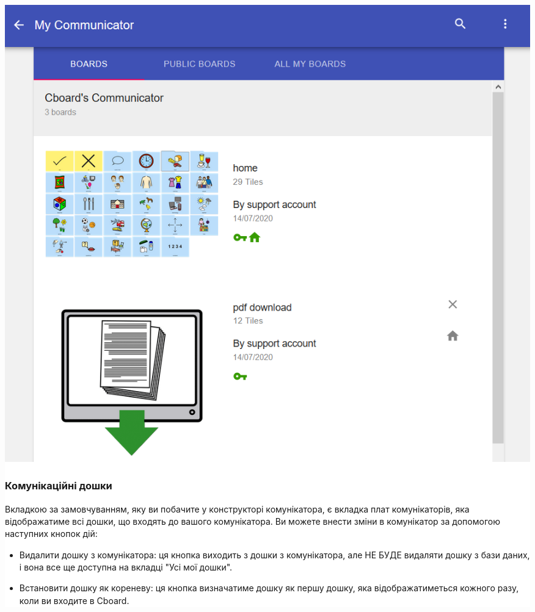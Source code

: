 ![Будівельник комунікатора](/images/help/communicator.png "Communicator builder")

### <a name='CommunicatorBoards'></a>Комунікаційні дошки

Вкладкою за замовчуванням, яку ви побачите у конструкторі комунікатора, є вкладка плат комунікаторів, яка відображатиме всі дошки, що входять до вашого комунікатора. Ви можете внести зміни в комунікатор за допомогою наступних кнопок дій:

* Видалити дошку з комунікатора: ця кнопка виходить з дошки з комунікатора, але НЕ БУДЕ видаляти дошку з бази даних, і вона все ще доступна на вкладці "Усі мої дошки".

* Встановити дошку як кореневу: ця кнопка визначатиме дошку як першу дошку, яка відображатиметься кожного разу, коли ви входите в Cboard.
